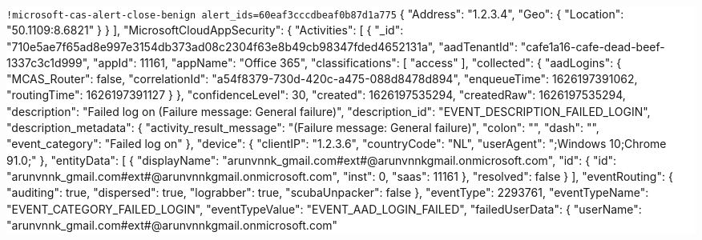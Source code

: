 ```!microsoft-cas-alert-close-benign alert_ids=60eaf3cccdbeaf0b87d1a775```
        {
            "Address": "1.2.3.4",
            "Geo": {
                "Location": "50.1109:8.6821"
            }
        }
    ],
    "MicrosoftCloudAppSecurity": {
        "Activities": [
            {
                "_id": "710e5ae7f65ad8e997e3154db373ad08c2304f63e8b49cb98347fded4652131a",
                "aadTenantId": "cafe1a16-cafe-dead-beef-1337c3c1d999",
                "appId": 11161,
                "appName": "Office 365",
                "classifications": [
                    "access"
                ],
                "collected": {
                    "aadLogins": {
                        "MCAS_Router": false,
                        "correlationId": "a54f8379-730d-420c-a475-088d8478d894",
                        "enqueueTime": 1626197391062,
                        "routingTime": 1626197391127
                    }
                },
                "confidenceLevel": 30,
                "created": 1626197535294,
                "createdRaw": 1626197535294,
                "description": "Failed log on (Failure message: General failure)",
                "description_id": "EVENT_DESCRIPTION_FAILED_LOGIN",
                "description_metadata": {
                    "activity_result_message": "(Failure message: General failure)",
                    "colon": "",
                    "dash": "",
                    "event_category": "Failed log on"
                },
                "device": {
                    "clientIP": "1.2.3.6",
                    "countryCode": "NL",
                    "userAgent": ";Windows 10;Chrome 91.0;"
                },
                "entityData": [
                    {
                        "displayName": "arunvnnk_gmail.com#ext#@arunvnnkgmail.onmicrosoft.com",
                        "id": {
                            "id": "arunvnnk_gmail.com#ext#@arunvnnkgmail.onmicrosoft.com",
                            "inst": 0,
                            "saas": 11161
                        },
                        "resolved": false
                    }
                ],
                "eventRouting": {
                    "auditing": true,
                    "dispersed": true,
                    "lograbber": true,
                    "scubaUnpacker": false
                },
                "eventType": 2293761,
                "eventTypeName": "EVENT_CATEGORY_FAILED_LOGIN",
                "eventTypeValue": "EVENT_AAD_LOGIN_FAILED",
                "failedUserData": {
                    "userName": "arunvnnk_gmail.com#ext#@arunvnnkgmail.onmicrosoft.com"
```